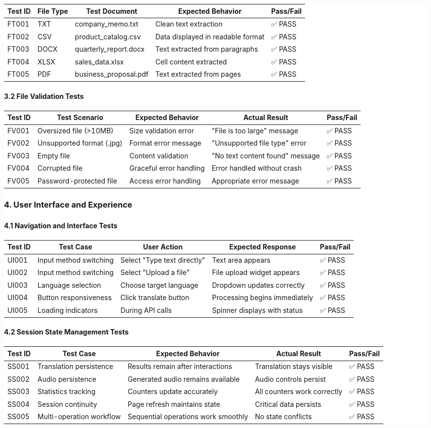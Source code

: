 | Test ID | File Type | Test Document | Expected Behavior | Pass/Fail |
|---------|-----------|---------------|-------------------|-----------|
| FT001 | TXT | company_memo.txt | Clean text extraction | ✅ PASS |
| FT002 | CSV | product_catalog.csv | Data displayed in readable format | ✅ PASS |
| FT003 | DOCX | quarterly_report.docx | Text extracted from paragraphs | ✅ PASS |
| FT004 | XLSX | sales_data.xlsx | Cell content extracted | ✅ PASS |
| FT005 | PDF | business_proposal.pdf | Text extracted from pages | ✅ PASS |

#### 3.2 File Validation Tests

| Test ID | Test Scenario | Expected Behavior | Actual Result | Pass/Fail |
|---------|---------------|-------------------|---------------|-----------|
| FV001 | Oversized file (>10MB) | Size validation error | "File is too large" message | ✅ PASS |
| FV002 | Unsupported format (.jpg) | Format error message | "Unsupported file type" error | ✅ PASS |
| FV003 | Empty file | Content validation | "No text content found" message | ✅ PASS |
| FV004 | Corrupted file | Graceful error handling | Error handled without crash | ✅ PASS |
| FV005 | Password-protected file | Access error handling | Appropriate error message | ✅ PASS |

### 4. User Interface and Experience

#### 4.1 Navigation and Interface Tests

| Test ID | Test Case | User Action | Expected Response | Pass/Fail |
|---------|-----------|-------------|-------------------|-----------|
| UI001 | Input method switching | Select "Type text directly" | Text area appears | ✅ PASS |
| UI002 | Input method switching | Select "Upload a file" | File upload widget appears | ✅ PASS |
| UI003 | Language selection | Choose target language | Dropdown updates correctly | ✅ PASS |
| UI004 | Button responsiveness | Click translate button | Processing begins immediately | ✅ PASS |
| UI005 | Loading indicators | During API calls | Spinner displays with status | ✅ PASS |

#### 4.2 Session State Management Tests

| Test ID | Test Case | Expected Behavior | Actual Result | Pass/Fail |
|---------|-----------|-------------------|---------------|-----------|
| SS001 | Translation persistence | Results remain after interactions | Translation stays visible | ✅ PASS |
| SS002 | Audio persistence | Generated audio remains available | Audio controls persist | ✅ PASS |
| SS003 | Statistics tracking | Counters update accurately | All counters work correctly | ✅ PASS |
| SS004 | Session continuity | Page refresh maintains state | Critical data persists | ✅ PASS |
| SS005 | Multi-operation workflow | Sequential operations work smoothly | No state conflicts | ✅ PASS |
